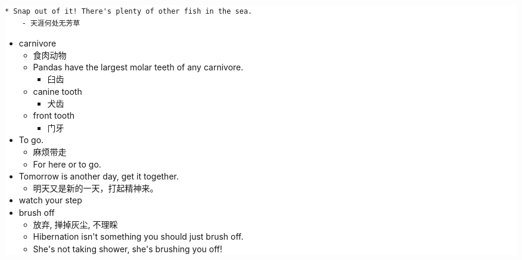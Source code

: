     * Snap out of it! There's plenty of other fish in the sea.
        - 天涯何处无芳草
+ carnivore
    * 食肉动物
    * Pandas have the largest molar teeth of any carnivore.
        - 臼齿
    * canine tooth
        - 犬齿
    * front tooth
        - 门牙
+ To go.
    * 麻烦带走
    * For here or to go.
+ Tomorrow is another day, get it together.
    * 明天又是新的一天，打起精神来。
+ watch your step
+ brush off
    * 放弃, 掸掉灰尘, 不理睬
    * Hibernation isn't something you should just brush off.
    * She's not taking shower, she's brushing you off!